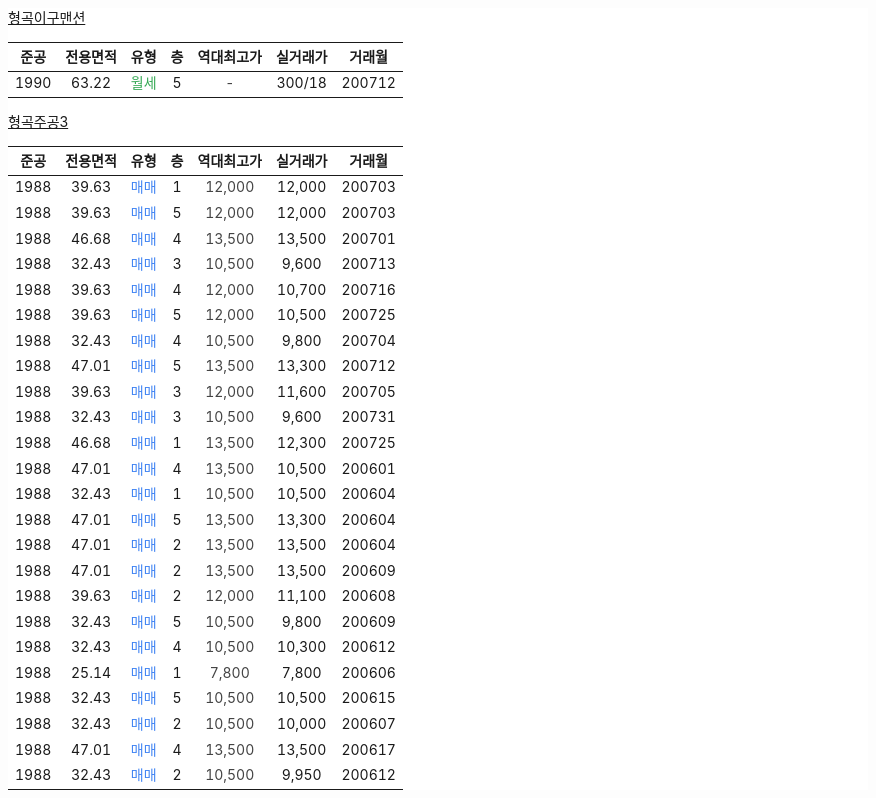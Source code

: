 <ins class="adsbygoogle"
     style="display:block"
     data-ad-client="ca-pub-2446590836940007"
     data-ad-slot="1659523306"
     data-ad-format="auto"
     data-full-width-responsive="true"></ins>
<script>
(adsbygoogle = window.adsbygoogle || []).push({});
</script>


[형곡이구맨션](https://search.naver.com/search.naver?query=%EA%B2%BD%EC%83%81%EB%B6%81%EB%8F%84+%EA%B5%AC%EB%AF%B8%EC%8B%9C+%ED%98%95%EA%B3%A1%EB%8F%99+%ED%98%95%EA%B3%A1%EC%9D%B4%EA%B5%AC%EB%A7%A8%EC%85%98)

|준공|전용면적|유형|층|역대최고가|실거래가|거래월|
|:---:|:---:|:---:|:---:|:---:|:---:|:---:|
|1990|63.22|<span style="color:#34a853">월세</span>|5|<span style="color:#444444">-</span>|300/18|200712|

[형곡주공3](https://search.naver.com/search.naver?query=%EA%B2%BD%EC%83%81%EB%B6%81%EB%8F%84+%EA%B5%AC%EB%AF%B8%EC%8B%9C+%ED%98%95%EA%B3%A1%EB%8F%99+%ED%98%95%EA%B3%A1%EC%A3%BC%EA%B3%B53)

|준공|전용면적|유형|층|역대최고가|실거래가|거래월|
|:---:|:---:|:---:|:---:|:---:|:---:|:---:|
|1988|39.63|<span style="color:#4285f3">매매</span>|1|<span style="color:#444444">12,000</span>|12,000|200703|
|1988|39.63|<span style="color:#4285f3">매매</span>|5|<span style="color:#444444">12,000</span>|12,000|200703|
|1988|46.68|<span style="color:#4285f3">매매</span>|4|<span style="color:#444444">13,500</span>|13,500|200701|
|1988|32.43|<span style="color:#4285f3">매매</span>|3|<span style="color:#444444">10,500</span>|9,600|200713|
|1988|39.63|<span style="color:#4285f3">매매</span>|4|<span style="color:#444444">12,000</span>|10,700|200716|
|1988|39.63|<span style="color:#4285f3">매매</span>|5|<span style="color:#444444">12,000</span>|10,500|200725|
|1988|32.43|<span style="color:#4285f3">매매</span>|4|<span style="color:#444444">10,500</span>|9,800|200704|
|1988|47.01|<span style="color:#4285f3">매매</span>|5|<span style="color:#444444">13,500</span>|13,300|200712|
|1988|39.63|<span style="color:#4285f3">매매</span>|3|<span style="color:#444444">12,000</span>|11,600|200705|
|1988|32.43|<span style="color:#4285f3">매매</span>|3|<span style="color:#444444">10,500</span>|9,600|200731|
|1988|46.68|<span style="color:#4285f3">매매</span>|1|<span style="color:#444444">13,500</span>|12,300|200725|
|1988|47.01|<span style="color:#4285f3">매매</span>|4|<span style="color:#444444">13,500</span>|10,500|200601|
|1988|32.43|<span style="color:#4285f3">매매</span>|1|<span style="color:#444444">10,500</span>|10,500|200604|
|1988|47.01|<span style="color:#4285f3">매매</span>|5|<span style="color:#444444">13,500</span>|13,300|200604|
|1988|47.01|<span style="color:#4285f3">매매</span>|2|<span style="color:#444444">13,500</span>|13,500|200604|
|1988|47.01|<span style="color:#4285f3">매매</span>|2|<span style="color:#444444">13,500</span>|13,500|200609|
|1988|39.63|<span style="color:#4285f3">매매</span>|2|<span style="color:#444444">12,000</span>|11,100|200608|
|1988|32.43|<span style="color:#4285f3">매매</span>|5|<span style="color:#444444">10,500</span>|9,800|200609|
|1988|32.43|<span style="color:#4285f3">매매</span>|4|<span style="color:#444444">10,500</span>|10,300|200612|
|1988|25.14|<span style="color:#4285f3">매매</span>|1|<span style="color:#444444">7,800</span>|7,800|200606|
|1988|32.43|<span style="color:#4285f3">매매</span>|5|<span style="color:#444444">10,500</span>|10,500|200615|
|1988|32.43|<span style="color:#4285f3">매매</span>|2|<span style="color:#444444">10,500</span>|10,000|200607|
|1988|47.01|<span style="color:#4285f3">매매</span>|4|<span style="color:#444444">13,500</span>|13,500|200617|
|1988|32.43|<span style="color:#4285f3">매매</span>|2|<span style="color:#444444">10,500</span>|9,950|200612|
